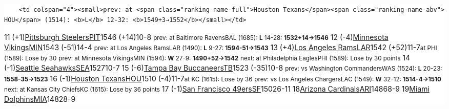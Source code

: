         <td colspan="4"><small>prev: at <span class="ranking-name-full">Houston Texans</span><span class="ranking-name-abv">HOU</span> (1514): <b>L</b> 12-32: <b>1549+3→1552</b></small></td>
</tr>
<tr><td>11 <span class="slw">(+1)</span></td><td><a href="#Pittsburgh-Steelers-season-stats"><span class="ranking-name-full">Pittsburgh Steelers</span><span class="ranking-name-abv">PIT</span></a></td><td>1546 <span class="slw">(+14)</span></td><td>10-8</td><td class="only-superwide-cell"><small></small></td></tr>
<tr class="collapsible">
        <td colspan="4"><small>prev: at <span class="ranking-name-full">Baltimore Ravens</span><span class="ranking-name-abv">BAL</span> (1685): <b>L</b> 14-28: <b>1532+14→1546</b></small></td>
</tr>
<tr><td>12 <span class="slw">(-4)</span></td><td><a href="#Minnesota-Vikings-season-stats"><span class="ranking-name-full">Minnesota Vikings</span><span class="ranking-name-abv">MIN</span></a></td><td>1543 <span class="slw">(-51)</span></td><td>14-4</td><td class="only-superwide-cell"><small></small></td></tr>
<tr class="collapsible">
        <td colspan="4"><small>prev: at <span class="ranking-name-full">Los Angeles Rams</span><span class="ranking-name-abv">LAR</span> (1490): <b>L</b> 9-27: <b>1594-51→1543</b></small></td>
</tr>
<tr><td>13 <span class="slw">(+4)</span></td><td><a href="#Los-Angeles-Rams-season-stats"><span class="ranking-name-full">Los Angeles Rams</span><span class="ranking-name-abv">LAR</span></a></td><td>1542 <span class="slw">(+52)</span></td><td>11-7</td><td class="only-superwide-cell"><small>at PHI (1589): Lose by 30</small></td></tr>
<tr class="collapsible">
        <td colspan="4"><small>prev: at <span class="ranking-name-full">Minnesota Vikings</span><span class="ranking-name-abv">MIN</span> (1594): <b>W</b> 27-9: <b>1490+52→1542</b></small></td>
</tr>
<tr class="collapsible">
        <td colspan="4"><small>next: at <span class="ranking-name-full">Philadelphia Eagles</span><span class="ranking-name-abv">PHI</span> (1589): Lose by 30 points</small></td>
</tr>
<tr><td>14 <span class="slw">(-1)</span></td><td><a href="#Seattle-Seahawks-season-stats"><span class="ranking-name-full">Seattle Seahawks</span><span class="ranking-name-abv">SEA</span></a></td><td>1527</td><td>10-7</td><td class="only-superwide-cell"></td></tr>
<tr><td>15 <span class="slw">(-6)</span></td><td><a href="#Tampa-Bay-Buccaneers-season-stats"><span class="ranking-name-full">Tampa Bay Buccaneers</span><span class="ranking-name-abv">TB</span></a></td><td>1523 <span class="slw">(-35)</span></td><td>10-8</td><td class="only-superwide-cell"><small></small></td></tr>
<tr class="collapsible">
        <td colspan="4"><small>prev: vs <span class="ranking-name-full">Washington Commanders</span><span class="ranking-name-abv">WAS</span> (1524): <b>L</b> 20-23: <b>1558-35→1523</b></small></td>
</tr>
<tr><td>16 <span class="slw">(-1)</span></td><td><a href="#Houston-Texans-season-stats"><span class="ranking-name-full">Houston Texans</span><span class="ranking-name-abv">HOU</span></a></td><td>1510 <span class="slw">(-4)</span></td><td>11-7</td><td class="only-superwide-cell"><small>at KC (1615): Lose by 36</small></td></tr>
<tr class="collapsible">
        <td colspan="4"><small>prev: vs <span class="ranking-name-full">Los Angeles Chargers</span><span class="ranking-name-abv">LAC</span> (1549): <b>W</b> 32-12: <b>1514-4→1510</b></small></td>
</tr>
<tr class="collapsible">
        <td colspan="4"><small>next: at <span class="ranking-name-full">Kansas City Chiefs</span><span class="ranking-name-abv">KC</span> (1615): Lose by 36 points</small></td>
</tr>
<tr><td>17 <span class="slw">(-1)</span></td><td><a href="#San-Francisco-49ers-season-stats"><span class="ranking-name-full">San Francisco 49ers</span><span class="ranking-name-abv">SF</span></a></td><td>1502</td><td>6-11</td><td class="only-superwide-cell"></td></tr>
<tr><td>18</td><td><a href="#Arizona-Cardinals-season-stats"><span class="ranking-name-full">Arizona Cardinals</span><span class="ranking-name-abv">ARI</span></a></td><td>1486</td><td>8-9</td><td class="only-superwide-cell"></td></tr>
<tr><td>19</td><td><a href="#Miami-Dolphins-season-stats"><span class="ranking-name-full">Miami Dolphins</span><span class="ranking-name-abv">MIA</span></a></td><td>1482</td><td>8-9</td><td class="only-superwide-cell"></td></tr>